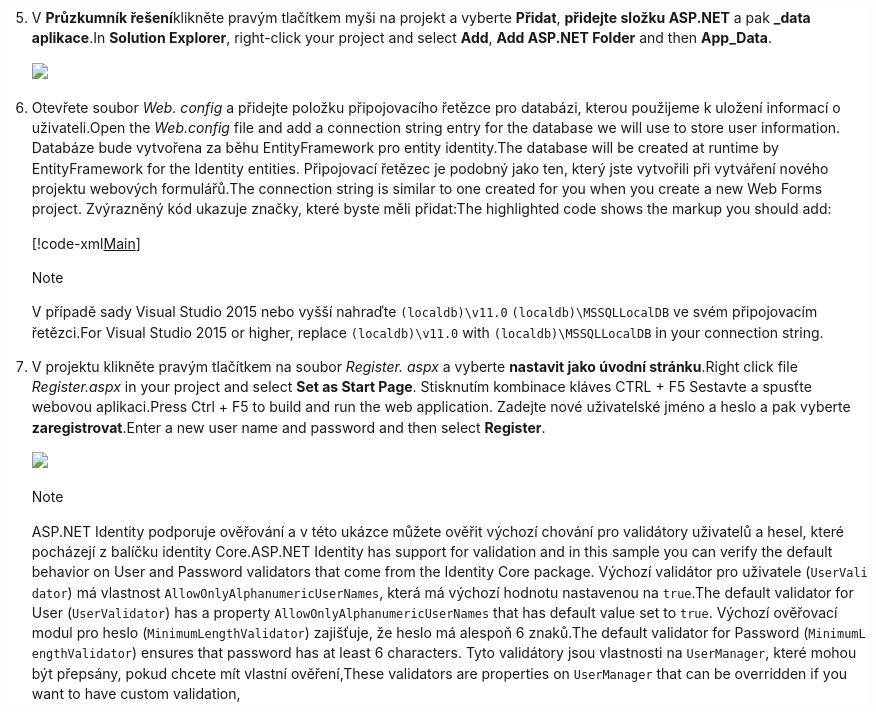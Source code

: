5. <span data-ttu-id="f8d93-139">V **Průzkumník řešení**klikněte pravým tlačítkem myši na projekt a vyberte **Přidat**, **přidejte složku ASP.NET** a pak **\_data aplikace**.</span><span class="sxs-lookup"><span data-stu-id="f8d93-139">In **Solution Explorer**, right-click your project and select **Add**, **Add ASP.NET Folder** and then **App\_Data**.</span></span>
  
    ![](adding-aspnet-identity-to-an-empty-or-existing-web-forms-project/_static/image5.png)
6. <span data-ttu-id="f8d93-140">Otevřete soubor *Web. config* a přidejte položku připojovacího řetězce pro databázi, kterou použijeme k uložení informací o uživateli.</span><span class="sxs-lookup"><span data-stu-id="f8d93-140">Open the *Web.config* file and add a connection string entry for the database we will use to store user information.</span></span> <span data-ttu-id="f8d93-141">Databáze bude vytvořena za běhu EntityFramework pro entity identity.</span><span class="sxs-lookup"><span data-stu-id="f8d93-141">The database will be created at runtime by EntityFramework for the Identity entities.</span></span> <span data-ttu-id="f8d93-142">Připojovací řetězec je podobný jako ten, který jste vytvořili při vytváření nového projektu webových formulářů.</span><span class="sxs-lookup"><span data-stu-id="f8d93-142">The connection string is similar to one created for you when you create a new Web Forms project.</span></span> <span data-ttu-id="f8d93-143">Zvýrazněný kód ukazuje značky, které byste měli přidat:</span><span class="sxs-lookup"><span data-stu-id="f8d93-143">The highlighted code shows the markup you should add:</span></span>

    [!code-xml[Main](adding-aspnet-identity-to-an-empty-or-existing-web-forms-project/samples/sample3.xml?highlight=11-14)]
    
    > [!NOTE] 
    > <span data-ttu-id="f8d93-144">V případě sady Visual Studio 2015 nebo vyšší nahraďte `(localdb)\v11.0` `(localdb)\MSSQLLocalDB` ve svém připojovacím řetězci.</span><span class="sxs-lookup"><span data-stu-id="f8d93-144">For Visual Studio 2015 or higher, replace `(localdb)\v11.0` with `(localdb)\MSSQLLocalDB` in your connection string.</span></span>
    
7. <span data-ttu-id="f8d93-145">V projektu klikněte pravým tlačítkem na soubor *Register. aspx* a vyberte **nastavit jako úvodní stránku**.</span><span class="sxs-lookup"><span data-stu-id="f8d93-145">Right click file *Register.aspx* in your project and select **Set as Start Page**.</span></span> <span data-ttu-id="f8d93-146">Stisknutím kombinace kláves CTRL + F5 Sestavte a spusťte webovou aplikaci.</span><span class="sxs-lookup"><span data-stu-id="f8d93-146">Press Ctrl + F5 to build and run the web application.</span></span> <span data-ttu-id="f8d93-147">Zadejte nové uživatelské jméno a heslo a pak vyberte **zaregistrovat**.</span><span class="sxs-lookup"><span data-stu-id="f8d93-147">Enter a new user name and password and then select **Register**.</span></span>
  
    ![](adding-aspnet-identity-to-an-empty-or-existing-web-forms-project/_static/image6.png)  

    > [!NOTE]
    > <span data-ttu-id="f8d93-148">ASP.NET Identity podporuje ověřování a v této ukázce můžete ověřit výchozí chování pro validátory uživatelů a hesel, které pocházejí z balíčku identity Core.</span><span class="sxs-lookup"><span data-stu-id="f8d93-148">ASP.NET Identity has support for validation and in this sample you can verify the default behavior on User and Password validators that come from the Identity Core package.</span></span> <span data-ttu-id="f8d93-149">Výchozí validátor pro uživatele (`UserValidator`) má vlastnost `AllowOnlyAlphanumericUserNames`, která má výchozí hodnotu nastavenou na `true`.</span><span class="sxs-lookup"><span data-stu-id="f8d93-149">The default validator for User (`UserValidator`) has a property `AllowOnlyAlphanumericUserNames` that has default value set to `true`.</span></span> <span data-ttu-id="f8d93-150">Výchozí ověřovací modul pro heslo (`MinimumLengthValidator`) zajišťuje, že heslo má alespoň 6 znaků.</span><span class="sxs-lookup"><span data-stu-id="f8d93-150">The default validator for Password (`MinimumLengthValidator`) ensures that password has at least 6 characters.</span></span> <span data-ttu-id="f8d93-151">Tyto validátory jsou vlastnosti na `UserManager`, které mohou být přepsány, pokud chcete mít vlastní ověření,</span><span class="sxs-lookup"><span data-stu-id="f8d93-151">These validators are properties on `UserManager` that can be overridden if you want to have custom validation,</span></span>
